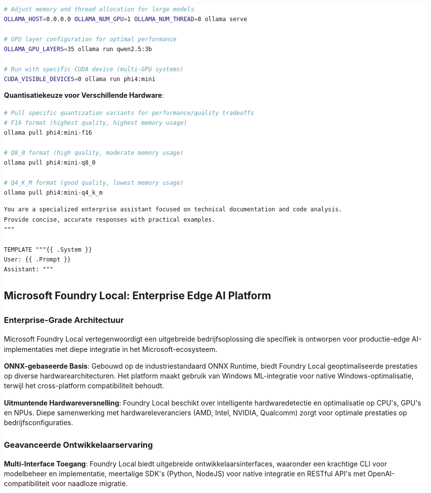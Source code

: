 ```bash
# Adjust memory and thread allocation for large models
OLLAMA_HOST=0.0.0.0 OLLAMA_NUM_GPU=1 OLLAMA_NUM_THREAD=8 ollama serve

# GPU layer configuration for optimal performance
OLLAMA_GPU_LAYERS=35 ollama run qwen2.5:3b

# Run with specific CUDA device (multi-GPU systems)
CUDA_VISIBLE_DEVICES=0 ollama run phi4:mini
```

**Quantisatiekeuze voor Verschillende Hardware**:

```bash
# Pull specific quantization variants for performance/quality tradeoffs
# F16 format (highest quality, highest memory usage)
ollama pull phi4:mini-f16

# Q8_0 format (high quality, moderate memory usage)
ollama pull phi4:mini-q8_0

# Q4_K_M format (good quality, lowest memory usage)
ollama pull phi4:mini-q4_k_m
```

```SYSTEM """
You are a specialized enterprise assistant focused on technical documentation and code analysis.
Provide concise, accurate responses with practical examples.
"""

TEMPLATE """{{ .System }}
User: {{ .Prompt }}
Assistant: """
```

## Microsoft Foundry Local: Enterprise Edge AI Platform

### Enterprise-Grade Architectuur

Microsoft Foundry Local vertegenwoordigt een uitgebreide bedrijfsoplossing die specifiek is ontworpen voor productie-edge AI-implementaties met diepe integratie in het Microsoft-ecosysteem.

**ONNX-gebaseerde Basis**: Gebouwd op de industriestandaard ONNX Runtime, biedt Foundry Local geoptimaliseerde prestaties op diverse hardwarearchitecturen. Het platform maakt gebruik van Windows ML-integratie voor native Windows-optimalisatie, terwijl het cross-platform compatibiliteit behoudt.

**Uitmuntende Hardwareversnelling**: Foundry Local beschikt over intelligente hardwaredetectie en optimalisatie op CPU's, GPU's en NPUs. Diepe samenwerking met hardwareleveranciers (AMD, Intel, NVIDIA, Qualcomm) zorgt voor optimale prestaties op bedrijfsconfiguraties.

### Geavanceerde Ontwikkelaarservaring

**Multi-Interface Toegang**: Foundry Local biedt uitgebreide ontwikkelaarsinterfaces, waaronder een krachtige CLI voor modelbeheer en implementatie, meertalige SDK's (Python, NodeJS) voor native integratie en RESTful API's met OpenAI-compatibiliteit voor naadloze migratie.
